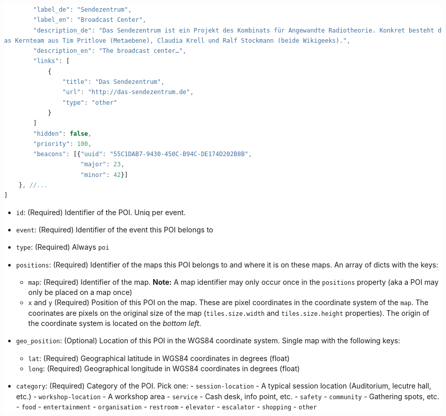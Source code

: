 ```` javascript
		"label_de": "Sendezentrum",
		"label_en": "Broadcast Center",		
		"description_de": "Das Sendezentrum ist ein Projekt des Kombinats für Angewandte Radiotheorie. Konkret besteht das Kernteam aus Tim Pritlove (Metaebene), Claudia Krell und Ralf Stockmann (beide Wikigeeks).",
		"description_en": "The broadcast center…",				
		"links": [
			{
            	"title": "Das Sendezentrum",
				"url": "http://das-sendezentrum.de",
				"type": "other"
			}
		]
		"hidden": false,
		"priority": 100,
		"beacons": [{"uuid": "55C1DAB7-9430-450C-B94C-DE174D202B8B",
					 "major": 23,
					 "minor": 42}]
	}, //...
]
````

- `id`: (Required) Identifier of the POI. Uniq per event.
- `event`: (Required) Identifier of the event this POI belongs to
- `type`: (Required) Always `poi`
- `positions`: (Required) Identifier of the maps this POI belongs to and where it is on these maps. An array of dicts with the keys:
	- `map`: (Required) Identifier of the map. **Note:** A map identifier may only occur once in the `positions` property (aka a POI may only be placed on a map once)
	- `x` and `y` (Required) Position of this POI on the map. These are pixel coordinates in the coordinate system of the `map`. 
	  The coorinates are pixels on the original size of the map (`tiles.size.width` and `tiles.size.height` properties). 
	  The origin of the coordinate system is located on the *bottom left*. 
- `geo_position`: (Optional) Location of this POI in the WGS84 coordinate system. Single map with the following keys:
	 - `lat`: (Required) Geographical latitude in WGS84 coordinates in degrees (float)
	 - `long`: (Required) Geographical longitude in WGS84 coordinates in degrees (float)

- `category`: (Required) Category of the POI.  Pick one:
		- `session-location` - A typical session location (Auditorium, lecutre hall, etc.)
		- `workshop-location` - A workshop area 
		- `service` - Cash desk, info point, etc.
		- `safety`
		- `community` - Gathering spots, etc.
		- `food`
		- `entertainment`
		- `organisation`
		- `restroom`
		- `elevator`
		- `escalator`
		- `shopping`
		- `other`
